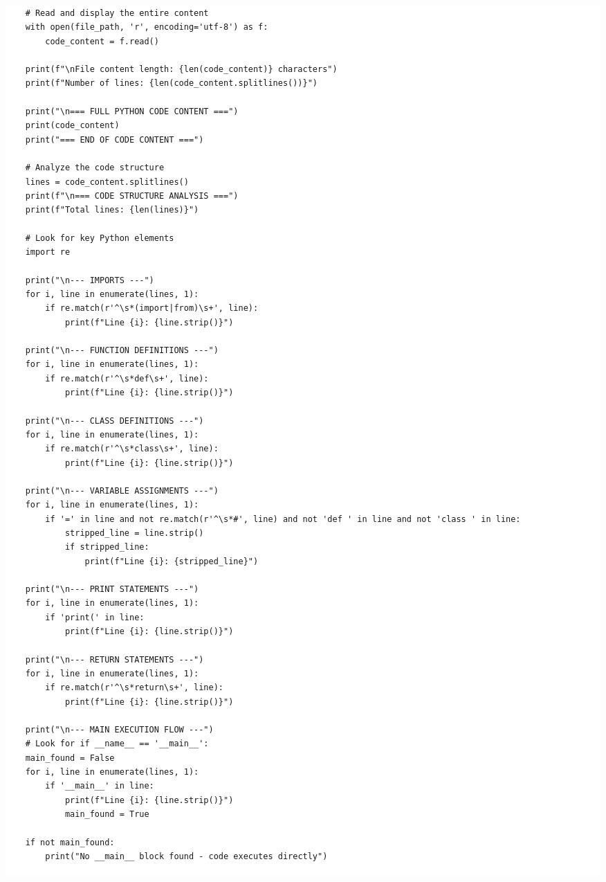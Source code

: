 ```
    # Read and display the entire content
    with open(file_path, 'r', encoding='utf-8') as f:
        code_content = f.read()
    
    print(f"\nFile content length: {len(code_content)} characters")
    print(f"Number of lines: {len(code_content.splitlines())}")
    
    print("\n=== FULL PYTHON CODE CONTENT ===")
    print(code_content)
    print("=== END OF CODE CONTENT ===")
    
    # Analyze the code structure
    lines = code_content.splitlines()
    print(f"\n=== CODE STRUCTURE ANALYSIS ===")
    print(f"Total lines: {len(lines)}")
    
    # Look for key Python elements
    import re
    
    print("\n--- IMPORTS ---")
    for i, line in enumerate(lines, 1):
        if re.match(r'^\s*(import|from)\s+', line):
            print(f"Line {i}: {line.strip()}")
    
    print("\n--- FUNCTION DEFINITIONS ---")
    for i, line in enumerate(lines, 1):
        if re.match(r'^\s*def\s+', line):
            print(f"Line {i}: {line.strip()}")
    
    print("\n--- CLASS DEFINITIONS ---")
    for i, line in enumerate(lines, 1):
        if re.match(r'^\s*class\s+', line):
            print(f"Line {i}: {line.strip()}")
    
    print("\n--- VARIABLE ASSIGNMENTS ---")
    for i, line in enumerate(lines, 1):
        if '=' in line and not re.match(r'^\s*#', line) and not 'def ' in line and not 'class ' in line:
            stripped_line = line.strip()
            if stripped_line:
                print(f"Line {i}: {stripped_line}")
    
    print("\n--- PRINT STATEMENTS ---")
    for i, line in enumerate(lines, 1):
        if 'print(' in line:
            print(f"Line {i}: {line.strip()}")
    
    print("\n--- RETURN STATEMENTS ---")
    for i, line in enumerate(lines, 1):
        if re.match(r'^\s*return\s+', line):
            print(f"Line {i}: {line.strip()}")
    
    print("\n--- MAIN EXECUTION FLOW ---")
    # Look for if __name__ == '__main__':
    main_found = False
    for i, line in enumerate(lines, 1):
        if '__main__' in line:
            print(f"Line {i}: {line.strip()}")
            main_found = True
    
    if not main_found:
        print("No __main__ block found - code executes directly")
    
```